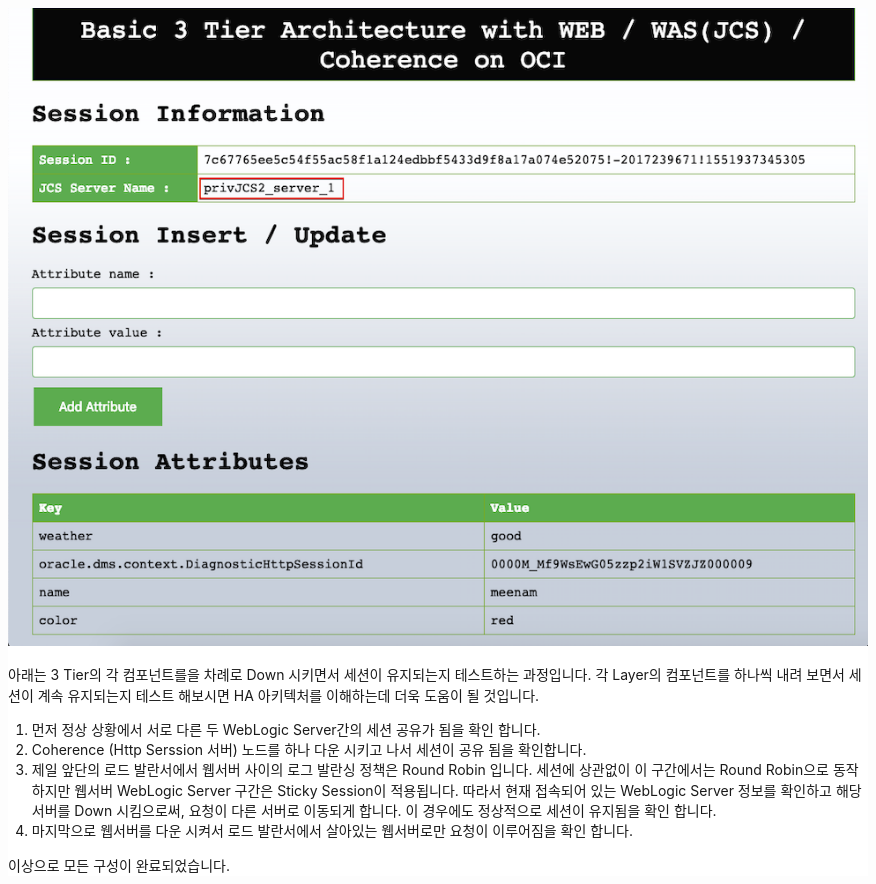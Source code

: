 ![](/assets/images/3tier/image82.png)

아래는 3 Tier의 각 컴포넌트를을 차례로 Down 시키면서 세션이 유지되는지 테스트하는 과정입니다.
각 Layer의 컴포넌트를 하나씩 내려 보면서 세션이 계속 유지되는지 테스트 해보시면 HA 아키텍처를 이해하는데 더욱 도움이 될 것입니다.

1. 먼저 정상 상황에서 서로 다른 두 WebLogic Server간의 세션 공유가 됨을 확인 합니다.
2. Coherence (Http Serssion 서버) 노드를 하나 다운 시키고 나서 세션이 공유 됨을 확인합니다.
3. 제일 앞단의 로드 발란서에서 웹서버 사이의 로그 발란싱 정책은 Round Robin 입니다. 세션에 상관없이 이 구간에서는 Round Robin으로 동작하지만 웹서버 WebLogic Server 구간은 Sticky Session이 적용됩니다. 따라서 현재 접속되어 있는 WebLogic Server 정보를 확인하고 해당 서버를 Down 시킴으로써, 요청이 다른 서버로 이동되게 합니다. 이 경우에도 정상적으로 세션이 유지됨을 확인 합니다.
4. 마지막으로 웹서버를 다운 시켜서 로드 발란서에서 살아있는 웹서버로만 요청이 이루어짐을 확인 합니다.

<iframe width="710" height="410" src="https://www.youtube.com/embed/EiXjE82FuCI" frameborder="0" allow="accelerometer; autoplay; encrypted-media; gyroscope; picture-in-picture" allowfullscreen></iframe>

이상으로 모든 구성이 완료되었습니다. 
